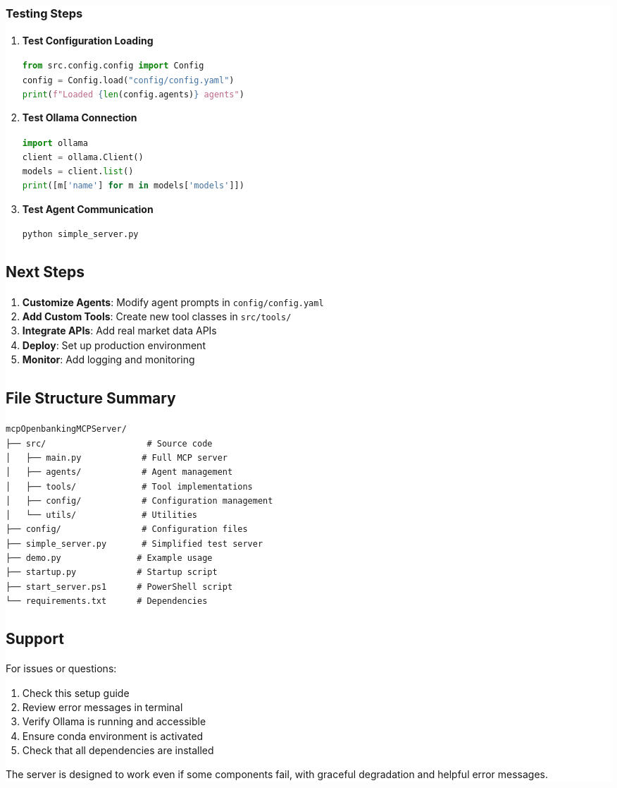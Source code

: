 ### Testing Steps

1. **Test Configuration Loading**
   ```python
   from src.config.config import Config
   config = Config.load("config/config.yaml")
   print(f"Loaded {len(config.agents)} agents")
   ```

2. **Test Ollama Connection**
   ```python
   import ollama
   client = ollama.Client()
   models = client.list()
   print([m['name'] for m in models['models']])
   ```

3. **Test Agent Communication**
   ```bash
   python simple_server.py
   ```

## Next Steps

1. **Customize Agents**: Modify agent prompts in `config/config.yaml`
2. **Add Custom Tools**: Create new tool classes in `src/tools/`
3. **Integrate APIs**: Add real market data APIs
4. **Deploy**: Set up production environment
5. **Monitor**: Add logging and monitoring

## File Structure Summary

```
mcpOpenbankingMCPServer/
├── src/                    # Source code
│   ├── main.py            # Full MCP server
│   ├── agents/            # Agent management
│   ├── tools/             # Tool implementations
│   ├── config/            # Configuration management
│   └── utils/             # Utilities
├── config/                # Configuration files
├── simple_server.py       # Simplified test server
├── demo.py               # Example usage
├── startup.py            # Startup script
├── start_server.ps1      # PowerShell script
└── requirements.txt      # Dependencies
```

## Support

For issues or questions:
1. Check this setup guide
2. Review error messages in terminal
3. Verify Ollama is running and accessible
4. Ensure conda environment is activated
5. Check that all dependencies are installed

The server is designed to work even if some components fail, with graceful degradation and helpful error messages.

